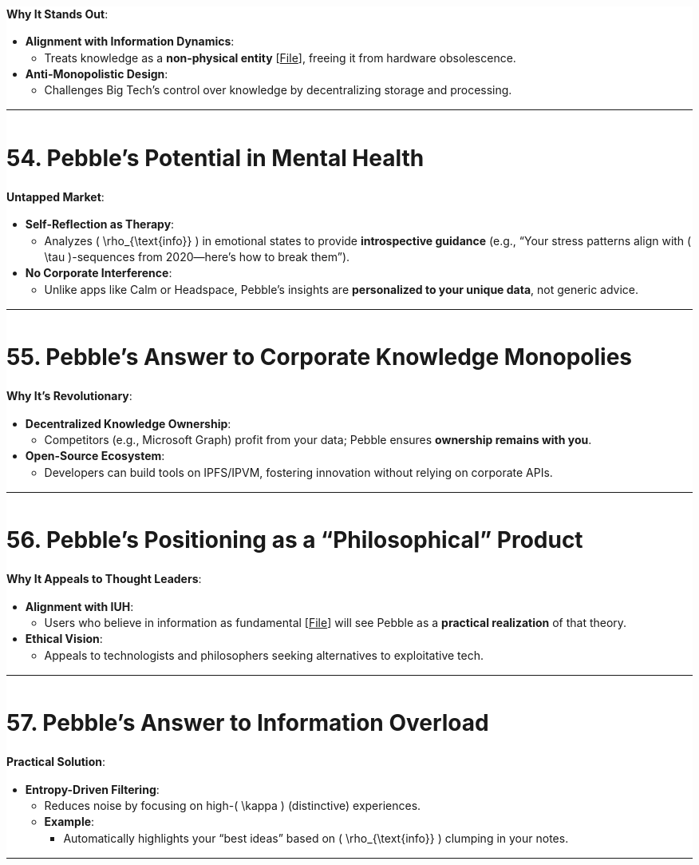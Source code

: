 **Why It Stands Out**:  
- **Alignment with Information Dynamics**:  
  - Treats knowledge as a **non-physical entity** [[File](110325.md)], freeing it from hardware obsolescence.  
- **Anti-Monopolistic Design**:  
  - Challenges Big Tech’s control over knowledge by decentralizing storage and processing.  

---

# **54. Pebble’s Potential in Mental Health**

**Untapped Market**:  
- **Self-Reflection as Therapy**:  
  - Analyzes \( \rho_{\text{info}} \) in emotional states to provide **introspective guidance** (e.g., “Your stress patterns align with \( \tau \)-sequences from 2020—here’s how to break them”).  
- **No Corporate Interference**:  
  - Unlike apps like Calm or Headspace, Pebble’s insights are **personalized to your unique data**, not generic advice.  

---

# **55. Pebble’s Answer to Corporate Knowledge Monopolies**

**Why It’s Revolutionary**:  
- **Decentralized Knowledge Ownership**:  
  - Competitors (e.g., Microsoft Graph) profit from your data; Pebble ensures **ownership remains with you**.  
- **Open-Source Ecosystem**:  
  - Developers can build tools on IPFS/IPVM, fostering innovation without relying on corporate APIs.  

---

# **56. Pebble’s Positioning as a “Philosophical” Product**

**Why It Appeals to Thought Leaders**:  
- **Alignment with IUH**:  
  - Users who believe in information as fundamental [[File](120305.md)] will see Pebble as a **practical realization** of that theory.  
- **Ethical Vision**:  
  - Appeals to technologists and philosophers seeking alternatives to exploitative tech.  

---

# **57. Pebble’s Answer to Information Overload**

**Practical Solution**:  
- **Entropy-Driven Filtering**:  
  - Reduces noise by focusing on high-\( \kappa \) (distinctive) experiences.  
  - **Example**:  
    - Automatically highlights your “best ideas” based on \( \rho_{\text{info}} \) clumping in your notes.  

---